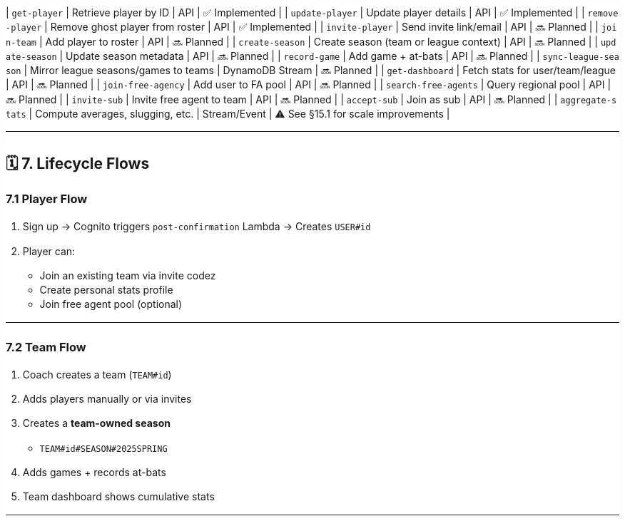 | `get-player`         | Retrieve player by ID                  | API             | ✅ Implemented |
| `update-player`      | Update player details                  | API             | ✅ Implemented |
| `remove-player`      | Remove ghost player from roster        | API             | ✅ Implemented |
| `invite-player`      | Send invite link/email                 | API             | 🔜 Planned |
| `join-team`          | Add player to roster                   | API             | 🔜 Planned |
| `create-season`      | Create season (team or league context) | API             | 🔜 Planned |
| `update-season`      | Update season metadata                 | API             | 🔜 Planned |
| `record-game`        | Add game + at-bats                     | API             | 🔜 Planned |
| `sync-league-season` | Mirror league seasons/games to teams   | DynamoDB Stream | 🔜 Planned |
| `get-dashboard`      | Fetch stats for user/team/league       | API             | 🔜 Planned |
| `join-free-agency`   | Add user to FA pool                    | API             | 🔜 Planned |
| `search-free-agents` | Query regional pool                    | API             | 🔜 Planned |
| `invite-sub`         | Invite free agent to team              | API             | 🔜 Planned |
| `accept-sub`         | Join as sub                            | API             | 🔜 Planned |
| `aggregate-stats`    | Compute averages, slugging, etc.       | Stream/Event    | ⚠️ See §15.1 for scale improvements |

---

## 🗓️ 7. Lifecycle Flows

### 7.1 Player Flow

1. Sign up → Cognito triggers `post-confirmation` Lambda → Creates `USER#id`
2. Player can:

   * Join an existing team via invite codez
   * Create personal stats profile
   * Join free agent pool (optional)

---

### 7.2 Team Flow

1. Coach creates a team (`TEAM#id`)
2. Adds players manually or via invites
3. Creates a **team-owned season**

   * `TEAM#id#SEASON#2025SPRING`
4. Adds games + records at-bats
5. Team dashboard shows cumulative stats

---
